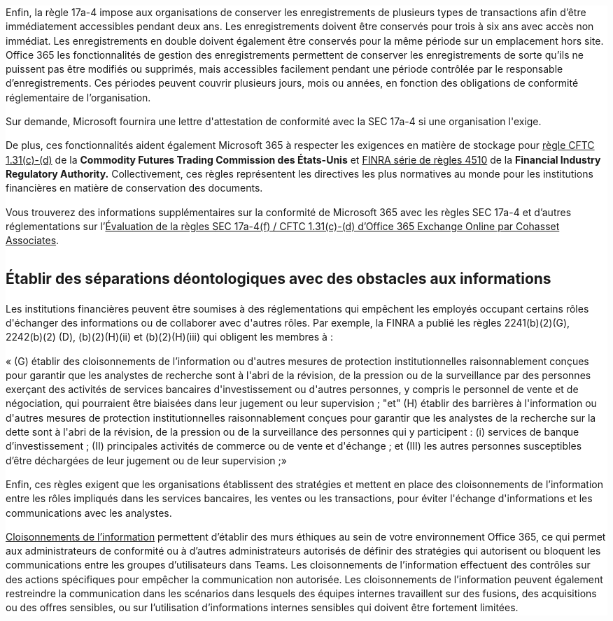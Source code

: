 Enfin, la règle 17a-4 impose aux organisations de conserver les enregistrements de plusieurs types de transactions afin d’être immédiatement accessibles pendant deux ans. Les enregistrements doivent être conservés pour trois à six ans avec accès non immédiat. Les enregistrements en double doivent également être conservés pour la même période sur un emplacement hors site. Office 365 les fonctionnalités de gestion des enregistrements permettent de conserver les enregistrements de sorte qu’ils ne puissent pas être modifiés ou supprimés, mais accessibles facilement pendant une période contrôlée par le responsable d’enregistrements. Ces périodes peuvent couvrir plusieurs jours, mois ou années, en fonction des obligations de conformité réglementaire de l’organisation.
 
Sur demande, Microsoft fournira une lettre d'attestation de conformité avec la SEC 17a-4 si une organisation l'exige.

De plus, ces fonctionnalités aident également Microsoft 365 à respecter les exigences en matière de stockage pour [règle CFTC 1.31(c)-(d)](https://www.cftc.gov/sites/default/files/opa/press99/opa4266-99-attch.htm) de la **Commodity Futures Trading Commission des États-Unis** et [FINRA série de règles 4510](https://www.finra.org/rules-guidance/rulebooks/finra-rules/4511) de la **Financial Industry Regulatory Authority.** Collectivement, ces règles représentent les directives les plus normatives au monde pour les institutions financières en matière de conservation des documents.

Vous trouverez des informations supplémentaires sur la conformité de Microsoft 365 avec les règles SEC 17a-4 et d’autres réglementations sur l’[Évaluation de la règles SEC 17a-4(f) / CFTC 1.31(c)-(d) d’Office 365 Exchange Online par Cohasset Associates](https://servicetrust.microsoft.com/ViewPage/TrustDocuments?command=Download&downloadType=Document&downloadId=9fa8349d-a0c9-47d9-93ad-472aa0fa44ec&docTab=6d000410-c9e9-11e7-9a91-892aae8839ad_FAQ_and_White_Papers).

## <a name="establish-ethical-walls-with-information-barriers"></a>Établir des séparations déontologiques avec des obstacles aux informations

Les institutions financières peuvent être soumises à des réglementations qui empêchent les employés occupant certains rôles d'échanger des informations ou de collaborer avec d'autres rôles. Par exemple, la FINRA a publié les règles 2241(b)(2)(G), 2242(b)(2) (D), (b)(2)(H)(ii) et (b)(2)(H)(iii) qui obligent les membres à :

« (G) établir des cloisonnements de l’information ou d'autres mesures de protection institutionnelles raisonnablement conçues pour garantir que les analystes de recherche sont à l'abri de la révision, de la pression ou de la surveillance par des personnes exerçant des activités de services bancaires d'investissement ou d'autres personnes, y compris le personnel de vente et de négociation, qui pourraient être biaisées dans leur jugement ou leur supervision ; "et" (H) établir des barrières à l'information ou d'autres mesures de protection institutionnelles raisonnablement conçues pour garantir que les analystes de la recherche sur la dette sont à l'abri de la révision, de la pression ou de la surveillance des personnes qui y participent : (i) services de banque d’investissement ; (II) principales activités de commerce ou de vente et d'échange ; et (III) les autres personnes susceptibles d’être déchargées de leur jugement ou de leur supervision ;»

Enfin, ces règles exigent que les organisations établissent des stratégies et mettent en place des cloisonnements de l’information entre les rôles impliqués dans les services bancaires, les ventes ou les transactions, pour éviter l'échange d'informations et les communications avec les analystes.

[Cloisonnements de l’information](../compliance/information-barriers.md) permettent d’établir des murs éthiques au sein de votre environnement Office 365, ce qui permet aux administrateurs de conformité ou à d’autres administrateurs autorisés de définir des stratégies qui autorisent ou bloquent les communications entre les groupes d’utilisateurs dans Teams. Les cloisonnements de l’information effectuent des contrôles sur des actions spécifiques pour empêcher la communication non autorisée. Les cloisonnements de l’information peuvent également restreindre la communication dans les scénarios dans lesquels des équipes internes travaillent sur des fusions, des acquisitions ou des offres sensibles, ou sur l’utilisation d’informations internes sensibles qui doivent être fortement limitées.

